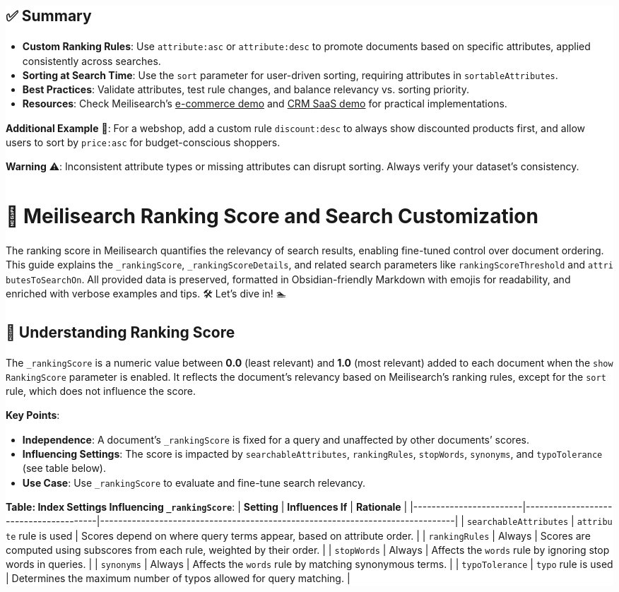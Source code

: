 ## ✅ Summary

- **Custom Ranking Rules**: Use `attribute:asc` or `attribute:desc` to promote documents based on specific attributes, applied consistently across searches.
- **Sorting at Search Time**: Use the `sort` parameter for user-driven sorting, requiring attributes in `sortableAttributes`.
- **Best Practices**: Validate attributes, test rule changes, and balance relevancy vs. sorting priority.
- **Resources**: Check Meilisearch’s [e-commerce demo](https://github.com/meilisearch/demos) and [CRM SaaS demo](https://github.com/meilisearch/demos) for practical implementations.

**Additional Example** 🎯: For a webshop, add a custom rule `discount:desc` to always show discounted products first, and allow users to sort by `price:asc` for budget-conscious shoppers.

**Warning** ⚠️: Inconsistent attribute types or missing attributes can disrupt sorting. Always verify your dataset’s consistency.

# 🚦 Meilisearch Ranking Score and Search Customization

The ranking score in Meilisearch quantifies the relevancy of search results, enabling fine-tuned control over document ordering. This guide explains the `_rankingScore`, `_rankingScoreDetails`, and related search parameters like `rankingScoreThreshold` and `attributesToSearchOn`. All provided data is preserved, formatted in Obsidian-friendly Markdown with emojis for readability, and enriched with verbose examples and tips. 🛠️ Let’s dive in! 🏊



## 📌 Understanding Ranking Score

The `_rankingScore` is a numeric value between **0.0** (least relevant) and **1.0** (most relevant) added to each document when the `showRankingScore` parameter is enabled. It reflects the document’s relevancy based on Meilisearch’s ranking rules, except for the `sort` rule, which does not influence the score.

**Key Points**:
- **Independence**: A document’s `_rankingScore` is fixed for a query and unaffected by other documents’ scores.
- **Influencing Settings**: The score is impacted by `searchableAttributes`, `rankingRules`, `stopWords`, `synonyms`, and `typoTolerance` (see table below).
- **Use Case**: Use `_rankingScore` to evaluate and fine-tune search relevancy.

**Table: Index Settings Influencing `_rankingScore`**:
| **Setting**            | **Influences If**                     | **Rationale**                                                                 |
|------------------------|---------------------------------------|------------------------------------------------------------------------------|
| `searchableAttributes` | `attribute` rule is used             | Scores depend on where query terms appear, based on attribute order.          |
| `rankingRules`         | Always                               | Scores are computed using subscores from each rule, weighted by their order.  |
| `stopWords`            | Always                               | Affects the `words` rule by ignoring stop words in queries.                   |
| `synonyms`             | Always                               | Affects the `words` rule by matching synonymous terms.                        |
| `typoTolerance`        | `typo` rule is used                  | Determines the maximum number of typos allowed for query matching.            |
